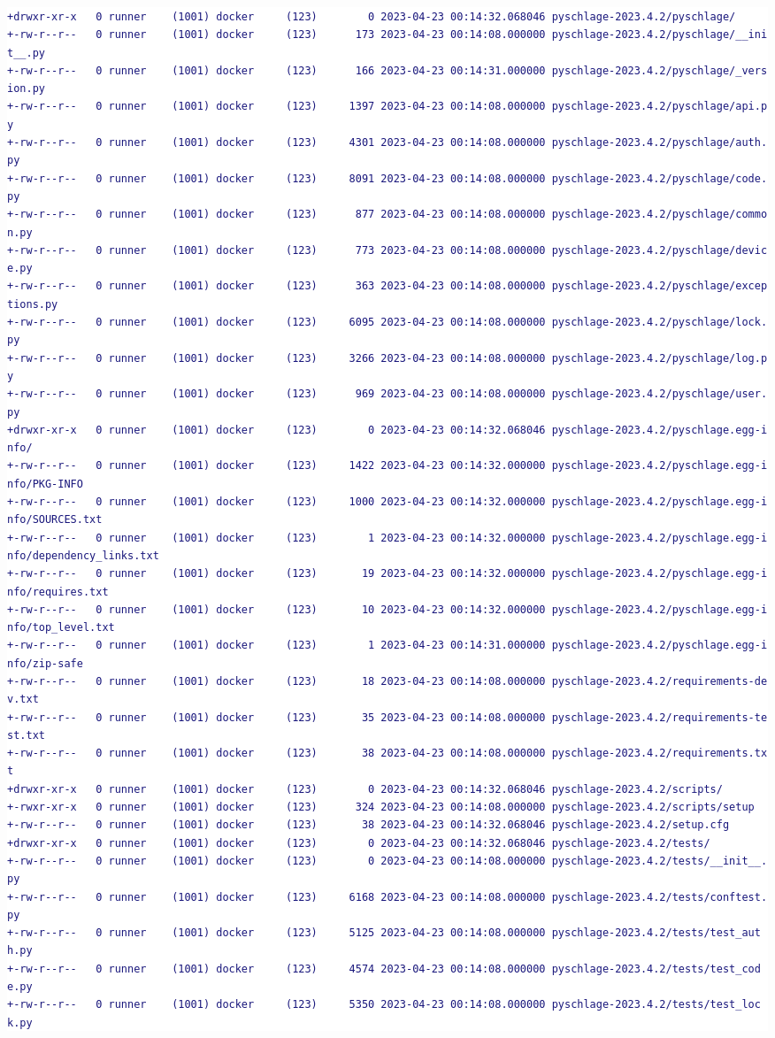 ```diff
+drwxr-xr-x   0 runner    (1001) docker     (123)        0 2023-04-23 00:14:32.068046 pyschlage-2023.4.2/pyschlage/
+-rw-r--r--   0 runner    (1001) docker     (123)      173 2023-04-23 00:14:08.000000 pyschlage-2023.4.2/pyschlage/__init__.py
+-rw-r--r--   0 runner    (1001) docker     (123)      166 2023-04-23 00:14:31.000000 pyschlage-2023.4.2/pyschlage/_version.py
+-rw-r--r--   0 runner    (1001) docker     (123)     1397 2023-04-23 00:14:08.000000 pyschlage-2023.4.2/pyschlage/api.py
+-rw-r--r--   0 runner    (1001) docker     (123)     4301 2023-04-23 00:14:08.000000 pyschlage-2023.4.2/pyschlage/auth.py
+-rw-r--r--   0 runner    (1001) docker     (123)     8091 2023-04-23 00:14:08.000000 pyschlage-2023.4.2/pyschlage/code.py
+-rw-r--r--   0 runner    (1001) docker     (123)      877 2023-04-23 00:14:08.000000 pyschlage-2023.4.2/pyschlage/common.py
+-rw-r--r--   0 runner    (1001) docker     (123)      773 2023-04-23 00:14:08.000000 pyschlage-2023.4.2/pyschlage/device.py
+-rw-r--r--   0 runner    (1001) docker     (123)      363 2023-04-23 00:14:08.000000 pyschlage-2023.4.2/pyschlage/exceptions.py
+-rw-r--r--   0 runner    (1001) docker     (123)     6095 2023-04-23 00:14:08.000000 pyschlage-2023.4.2/pyschlage/lock.py
+-rw-r--r--   0 runner    (1001) docker     (123)     3266 2023-04-23 00:14:08.000000 pyschlage-2023.4.2/pyschlage/log.py
+-rw-r--r--   0 runner    (1001) docker     (123)      969 2023-04-23 00:14:08.000000 pyschlage-2023.4.2/pyschlage/user.py
+drwxr-xr-x   0 runner    (1001) docker     (123)        0 2023-04-23 00:14:32.068046 pyschlage-2023.4.2/pyschlage.egg-info/
+-rw-r--r--   0 runner    (1001) docker     (123)     1422 2023-04-23 00:14:32.000000 pyschlage-2023.4.2/pyschlage.egg-info/PKG-INFO
+-rw-r--r--   0 runner    (1001) docker     (123)     1000 2023-04-23 00:14:32.000000 pyschlage-2023.4.2/pyschlage.egg-info/SOURCES.txt
+-rw-r--r--   0 runner    (1001) docker     (123)        1 2023-04-23 00:14:32.000000 pyschlage-2023.4.2/pyschlage.egg-info/dependency_links.txt
+-rw-r--r--   0 runner    (1001) docker     (123)       19 2023-04-23 00:14:32.000000 pyschlage-2023.4.2/pyschlage.egg-info/requires.txt
+-rw-r--r--   0 runner    (1001) docker     (123)       10 2023-04-23 00:14:32.000000 pyschlage-2023.4.2/pyschlage.egg-info/top_level.txt
+-rw-r--r--   0 runner    (1001) docker     (123)        1 2023-04-23 00:14:31.000000 pyschlage-2023.4.2/pyschlage.egg-info/zip-safe
+-rw-r--r--   0 runner    (1001) docker     (123)       18 2023-04-23 00:14:08.000000 pyschlage-2023.4.2/requirements-dev.txt
+-rw-r--r--   0 runner    (1001) docker     (123)       35 2023-04-23 00:14:08.000000 pyschlage-2023.4.2/requirements-test.txt
+-rw-r--r--   0 runner    (1001) docker     (123)       38 2023-04-23 00:14:08.000000 pyschlage-2023.4.2/requirements.txt
+drwxr-xr-x   0 runner    (1001) docker     (123)        0 2023-04-23 00:14:32.068046 pyschlage-2023.4.2/scripts/
+-rwxr-xr-x   0 runner    (1001) docker     (123)      324 2023-04-23 00:14:08.000000 pyschlage-2023.4.2/scripts/setup
+-rw-r--r--   0 runner    (1001) docker     (123)       38 2023-04-23 00:14:32.068046 pyschlage-2023.4.2/setup.cfg
+drwxr-xr-x   0 runner    (1001) docker     (123)        0 2023-04-23 00:14:32.068046 pyschlage-2023.4.2/tests/
+-rw-r--r--   0 runner    (1001) docker     (123)        0 2023-04-23 00:14:08.000000 pyschlage-2023.4.2/tests/__init__.py
+-rw-r--r--   0 runner    (1001) docker     (123)     6168 2023-04-23 00:14:08.000000 pyschlage-2023.4.2/tests/conftest.py
+-rw-r--r--   0 runner    (1001) docker     (123)     5125 2023-04-23 00:14:08.000000 pyschlage-2023.4.2/tests/test_auth.py
+-rw-r--r--   0 runner    (1001) docker     (123)     4574 2023-04-23 00:14:08.000000 pyschlage-2023.4.2/tests/test_code.py
+-rw-r--r--   0 runner    (1001) docker     (123)     5350 2023-04-23 00:14:08.000000 pyschlage-2023.4.2/tests/test_lock.py
```